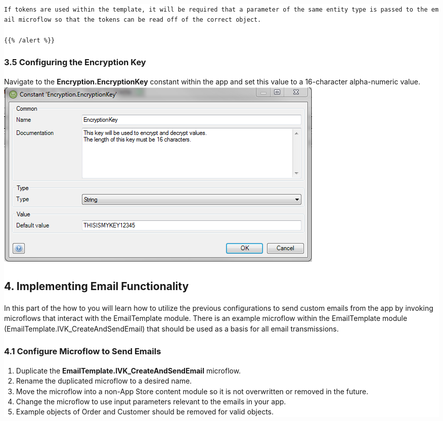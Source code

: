     If tokens are used within the template, it will be required that a parameter of the same entity type is passed to the email microflow so that the tokens can be read off of the correct object.

    {{% /alert %}}

### 3.5 Configuring the Encryption Key

Navigate to the **Encryption.EncryptionKey** constant within the app and set this value to a 16-character alpha-numeric value.![](attachments/18448688/18581170.png)

## 4\. Implementing Email Functionality

In this part of the how to you will learn how to utilize the previous configurations to send custom emails from the app by invoking microflows that interact with the EmailTemplate module. There is an example microflow within the EmailTemplate module (EmailTemplate.IVK_CreateAndSendEmail) that should be used as a basis for all email transmissions.

### 4.1 Configure Microflow to Send Emails

1.  Duplicate the **EmailTemplate.IVK_CreateAndSendEmail** microflow.
2.  Rename the duplicated microflow to a desired name.
3.  Move the microflow into a non-App Store content module so it is not overwritten or removed in the future.
4.  Change the microflow to use input parameters relevant to the emails in your app.
5.  Example objects of Order and Customer should be removed for valid objects.